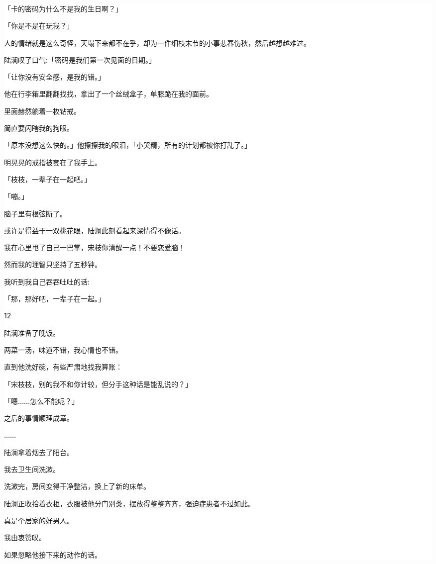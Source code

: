 「卡的密码为什么不是我的生日啊？」

「你是不是在玩我？」

人的情绪就是这么奇怪，天塌下来都不在乎，却为一件细枝末节的小事悲春伤秋，然后越想越难过。

陆澜叹了口气:「密码是我们第一次见面的日期。」

「让你没有安全感，是我的错。」

他在行李箱里翻翻找找，拿出了一个丝绒盒子，单膝跪在我的面前。

里面赫然躺着一枚钻戒。

简直要闪瞎我的狗眼。

「原本没想这么快的。」他擦擦我的眼泪，「小哭精，所有的计划都被你打乱了。」

明晃晃的戒指被套在了我手上。

「枝枝，一辈子在一起吧。」

「嘣。」

脑子里有根弦断了。

或许是得益于一双桃花眼，陆澜此刻看起来深情得不像话。

我在心里甩了自己一巴掌，宋枝你清醒一点！不要恋爱脑！

然而我的理智只坚持了五秒钟。

我听到我自己吞吞吐吐的话:

「那，那好吧，一辈子在一起。」

12

陆澜准备了晚饭。

两菜一汤，味道不错，我心情也不错。

直到他洗好碗，有些严肃地找我算账：

「宋枝枝，别的我不和你计较，但分手这种话是能乱说的？」

「嗯……怎么不能呢？」

之后的事情顺理成章。

……

陆澜拿着烟去了阳台。

我去卫生间洗漱。

洗漱完，房间变得干净整洁，换上了新的床单。

陆澜正收拾着衣柜，衣服被他分门别类，摆放得整整齐齐，强迫症患者不过如此。

真是个居家的好男人。

我由衷赞叹。

如果忽略他接下来的动作的话。
